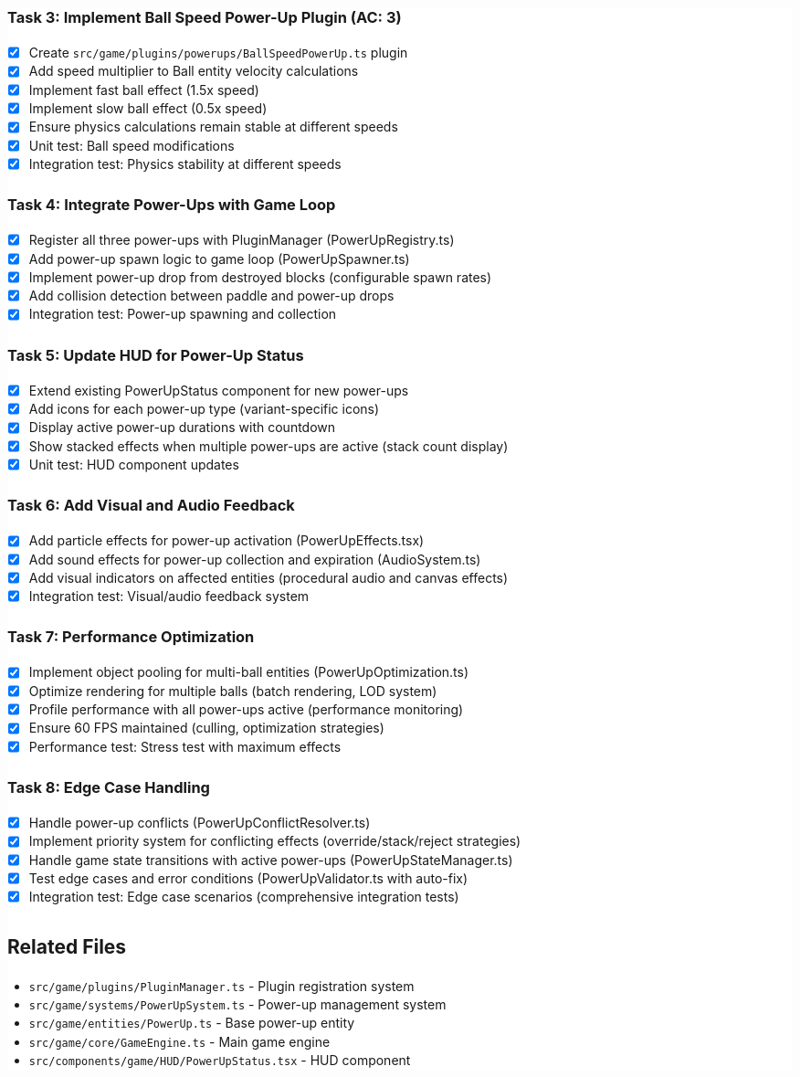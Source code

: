 ### Task 3: Implement Ball Speed Power-Up Plugin (AC: 3)
- [x] Create `src/game/plugins/powerups/BallSpeedPowerUp.ts` plugin
- [x] Add speed multiplier to Ball entity velocity calculations
- [x] Implement fast ball effect (1.5x speed)
- [x] Implement slow ball effect (0.5x speed)
- [x] Ensure physics calculations remain stable at different speeds
- [x] Unit test: Ball speed modifications
- [x] Integration test: Physics stability at different speeds

### Task 4: Integrate Power-Ups with Game Loop
- [x] Register all three power-ups with PluginManager (PowerUpRegistry.ts)
- [x] Add power-up spawn logic to game loop (PowerUpSpawner.ts)
- [x] Implement power-up drop from destroyed blocks (configurable spawn rates)
- [x] Add collision detection between paddle and power-up drops
- [x] Integration test: Power-up spawning and collection

### Task 5: Update HUD for Power-Up Status
- [x] Extend existing PowerUpStatus component for new power-ups
- [x] Add icons for each power-up type (variant-specific icons)
- [x] Display active power-up durations with countdown
- [x] Show stacked effects when multiple power-ups are active (stack count display)
- [x] Unit test: HUD component updates

### Task 6: Add Visual and Audio Feedback
- [x] Add particle effects for power-up activation (PowerUpEffects.tsx)
- [x] Add sound effects for power-up collection and expiration (AudioSystem.ts)
- [x] Add visual indicators on affected entities (procedural audio and canvas effects)
- [x] Integration test: Visual/audio feedback system

### Task 7: Performance Optimization
- [x] Implement object pooling for multi-ball entities (PowerUpOptimization.ts)
- [x] Optimize rendering for multiple balls (batch rendering, LOD system)
- [x] Profile performance with all power-ups active (performance monitoring)
- [x] Ensure 60 FPS maintained (culling, optimization strategies)
- [x] Performance test: Stress test with maximum effects

### Task 8: Edge Case Handling
- [x] Handle power-up conflicts (PowerUpConflictResolver.ts)
- [x] Implement priority system for conflicting effects (override/stack/reject strategies)
- [x] Handle game state transitions with active power-ups (PowerUpStateManager.ts)
- [x] Test edge cases and error conditions (PowerUpValidator.ts with auto-fix)
- [x] Integration test: Edge case scenarios (comprehensive integration tests)

## Related Files
- `src/game/plugins/PluginManager.ts` - Plugin registration system
- `src/game/systems/PowerUpSystem.ts` - Power-up management system
- `src/game/entities/PowerUp.ts` - Base power-up entity
- `src/game/core/GameEngine.ts` - Main game engine
- `src/components/game/HUD/PowerUpStatus.tsx` - HUD component
